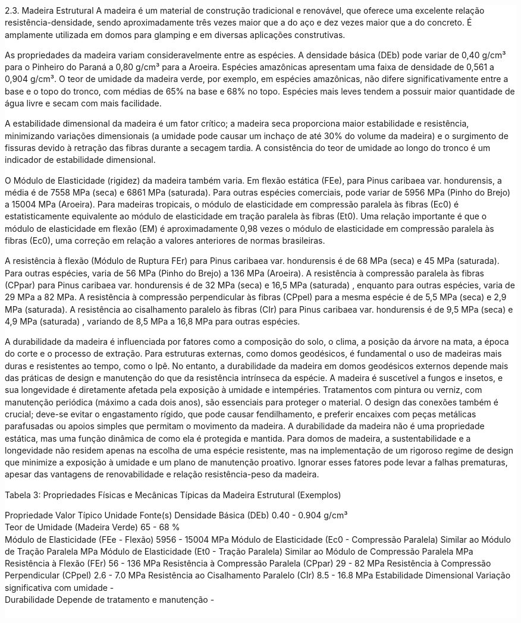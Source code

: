 2.3. Madeira Estrutural
A madeira é um material de construção tradicional e renovável, que oferece uma excelente relação resistência-densidade, sendo aproximadamente três vezes maior que a do aço e dez vezes maior que a do concreto. É amplamente utilizada em domos para glamping e em diversas aplicações construtivas.   

As propriedades da madeira variam consideravelmente entre as espécies. A densidade básica (DEb) pode variar de 0,40 g/cm³ para o Pinheiro do Paraná a 0,80 g/cm³ para a Aroeira. Espécies amazônicas apresentam uma faixa de densidade de 0,561 a 0,904 g/cm³. O teor de umidade da madeira verde, por exemplo, em espécies amazônicas, não difere significativamente entre a base e o topo do tronco, com médias de 65% na base e 68% no topo. Espécies mais leves tendem a possuir maior quantidade de água livre e secam com mais facilidade.   

A estabilidade dimensional da madeira é um fator crítico; a madeira seca proporciona maior estabilidade e resistência, minimizando variações dimensionais (a umidade pode causar um inchaço de até 30% do volume da madeira) e o surgimento de fissuras devido à retração das fibras durante a secagem tardia. A consistência do teor de umidade ao longo do tronco é um indicador de estabilidade dimensional.   

O Módulo de Elasticidade (rigidez) da madeira também varia. Em flexão estática (FEe), para Pinus caribaea var. hondurensis, a média é de 7558 MPa (seca) e 6861 MPa (saturada). Para outras espécies comerciais, pode variar de 5956 MPa (Pinho do Brejo) a 15004 MPa (Aroeira). Para madeiras tropicais, o módulo de elasticidade em compressão paralela às fibras (Ec0) é estatisticamente equivalente ao módulo de elasticidade em tração paralela às fibras (Et0). Uma relação importante é que o módulo de elasticidade em flexão (EM) é aproximadamente 0,98 vezes o módulo de elasticidade em compressão paralela às fibras (Ec0), uma correção em relação a valores anteriores de normas brasileiras.   

A resistência à flexão (Módulo de Ruptura FEr) para Pinus caribaea var. hondurensis é de 68 MPa (seca) e 45 MPa (saturada). Para outras espécies, varia de 56 MPa (Pinho do Brejo) a 136 MPa (Aroeira). A resistência à compressão paralela às fibras (CPpar) para Pinus caribaea var. hondurensis é de 32 MPa (seca) e 16,5 MPa (saturada) , enquanto para outras espécies, varia de 29 MPa a 82 MPa. A resistência à compressão perpendicular às fibras (CPpel) para a mesma espécie é de 5,5 MPa (seca) e 2,9 MPa (saturada). A resistência ao cisalhamento paralelo às fibras (CIr) para Pinus caribaea var. hondurensis é de 9,5 MPa (seca) e 4,9 MPa (saturada) , variando de 8,5 MPa a 16,8 MPa para outras espécies.   

A durabilidade da madeira é influenciada por fatores como a composição do solo, o clima, a posição da árvore na mata, a época do corte e o processo de extração. Para estruturas externas, como domos geodésicos, é fundamental o uso de madeiras mais duras e resistentes ao tempo, como o Ipê. No entanto, a durabilidade da madeira em domos geodésicos externos depende mais das práticas de design e manutenção do que da resistência intrínseca da espécie. A madeira é suscetível a fungos e insetos, e sua longevidade é diretamente afetada pela exposição à umidade e intempéries. Tratamentos com pintura ou verniz, com manutenção periódica (máximo a cada dois anos), são essenciais para proteger o material. O design das conexões também é crucial; deve-se evitar o engastamento rígido, que pode causar fendilhamento, e preferir encaixes com peças metálicas parafusadas ou apoios simples que permitam o movimento da madeira. A durabilidade da madeira não é uma propriedade estática, mas uma função dinâmica de como ela é protegida e mantida. Para domos de madeira, a sustentabilidade e a longevidade não residem apenas na escolha de uma espécie resistente, mas na implementação de um rigoroso regime de design que minimize a exposição à umidade e um plano de manutenção proativo. Ignorar esses fatores pode levar a falhas prematuras, apesar das vantagens de renovabilidade e relação resistência-peso da madeira.   

Tabela 3: Propriedades Físicas e Mecânicas Típicas da Madeira Estrutural (Exemplos)

Propriedade	Valor Típico	Unidade	Fonte(s)
Densidade Básica (DEb)	0.40 - 0.904	g/cm³	
Teor de Umidade (Madeira Verde)	65 - 68	%	
Módulo de Elasticidade (FEe - Flexão)	5956 - 15004	MPa	
Módulo de Elasticidade (Ec0 - Compressão Paralela)	Similar ao Módulo de Tração Paralela	MPa	
Módulo de Elasticidade (Et0 - Tração Paralela)	Similar ao Módulo de Compressão Paralela	MPa	
Resistência à Flexão (FEr)	56 - 136	MPa	
Resistência à Compressão Paralela (CPpar)	29 - 82	MPa	
Resistência à Compressão Perpendicular (CPpel)	2.6 - 7.0	MPa	
Resistência ao Cisalhamento Paralelo (CIr)	8.5 - 16.8	MPa	
Estabilidade Dimensional	Variação significativa com umidade	-	
Durabilidade	Depende de tratamento e manutenção	-	
  